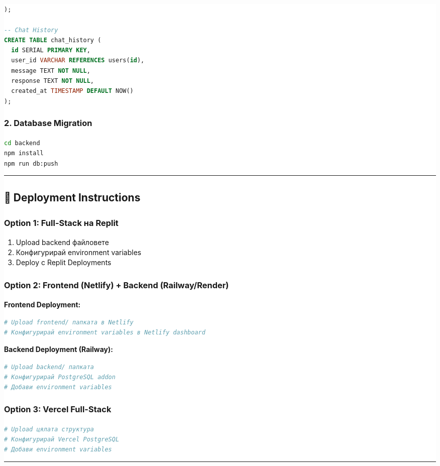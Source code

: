 ```sql
);

-- Chat History
CREATE TABLE chat_history (
  id SERIAL PRIMARY KEY,
  user_id VARCHAR REFERENCES users(id),
  message TEXT NOT NULL,
  response TEXT NOT NULL,
  created_at TIMESTAMP DEFAULT NOW()
);
```

### 2. Database Migration
```bash
cd backend
npm install
npm run db:push
```

---

## 🚀 Deployment Instructions

### Option 1: Full-Stack на Replit
1. Upload backend файловете
2. Конфигурирай environment variables
3. Deploy с Replit Deployments

### Option 2: Frontend (Netlify) + Backend (Railway/Render)

**Frontend Deployment:**
```bash
# Upload frontend/ папката в Netlify
# Конфигурирай environment variables в Netlify dashboard
```

**Backend Deployment (Railway):**
```bash
# Upload backend/ папката
# Конфигурирай PostgreSQL addon
# Добави environment variables
```

### Option 3: Vercel Full-Stack
```bash
# Upload цялата структура
# Конфигурирай Vercel PostgreSQL
# Добави environment variables
```

---
